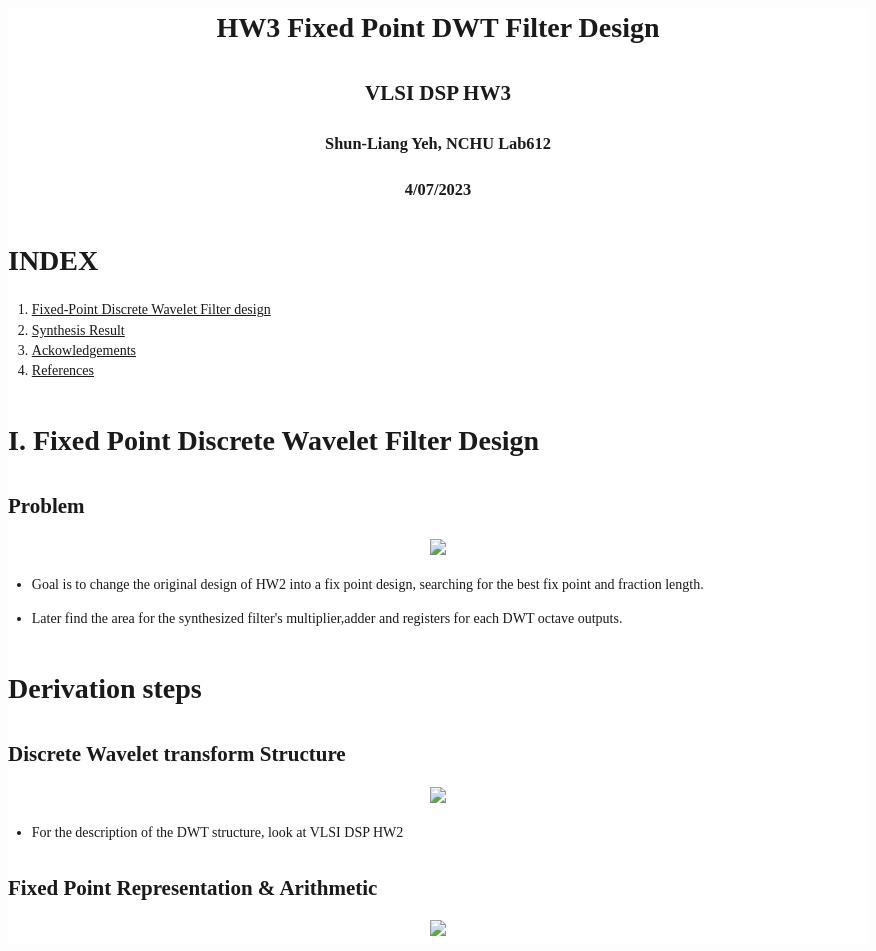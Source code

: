 # <strong><font face = "Times New Roman"><p style="text-align: center;">HW3 Fixed Point DWT Filter Design</p></font></strong>
## <font face = "Times New Roman"><p style="text-align: center;">VLSI DSP HW3</p></font>
### <font face = "Times New Roman"><p style="text-align: center;">Shun-Liang Yeh, NCHU Lab612</p></font>
### <font face = "Times New Roman"><p style="text-align: center;">4/07/2023</p></font>

<font face = "Times New Roman">

# INDEX
1. [Fixed-Point Discrete Wavelet Filter design](#i-fixed-point-discrete-wavelet-filter-design)
2. [Synthesis Result](#ii-synthesis-result)
3. [Ackowledgements](#iii-acknowledgement)
4. [References](#iv-references)

# I. Fixed Point Discrete Wavelet Filter Design
## Problem

<p align="center">
  <img src="./img/problem.jpg" width="500" heigh ="500">
</p>


- Goal is to change the original design of HW2 into a fix point design, searching for the best fix point and fraction length.

- Later find the area for the synthesized filter's multiplier,adder and registers for each DWT octave outputs.

<div style="page-break-after: always;"></div>

# Derivation steps
## Discrete Wavelet transform Structure
<p align="center">
  <img src="../../hw2/img/filtered_result/2d_wavelet_structure.jpg" width="300" heigh ="300">
</p>

- For the description of the DWT structure, look at VLSI DSP HW2

## Fixed Point Representation & Arithmetic
<p align="center">
  <img src="./img/fixed_point_representation.jpg" width="300" heigh ="300">
</p>
